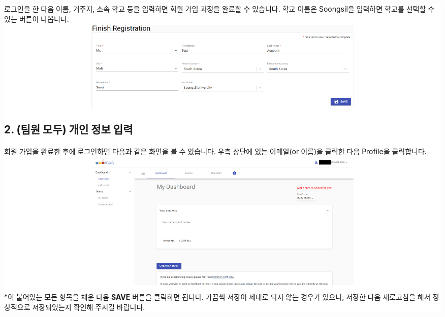
로그인을 한 다음 이름, 거주지, 소속 학교 등을 입력하면 회원 가입 과정을 완료할 수 있습니다. 학교 이름은 Soongsil을 입력하면 학교를 선택할 수 있는 버튼이 나옵니다.
<img src="/assets/images/icpc-guide/01-4.PNG" width="60%" style="display: block; margin: 0 auto;">

## 2. (팀원 모두) 개인 정보 입력

회원 가입을 완료한 후에 로그인하면 다음과 같은 화면을 볼 수 있습니다. 우측 상단에 있는 이메일(or 이름)을 클릭한 다음 Profile을 클릭합니다.
<img src="/assets/images/icpc-guide/02-1.PNG" width="60%" style="display: block; margin: 0 auto;">

*이 붙어있는 모든 항목을 채운 다음 **SAVE** 버튼을 클릭하면 됩니다. 가끔씩 저장이 제대로 되지 않는 경우가 있으니, 저장한 다음 새로고침을 해서 정상적으로 저장되었는지 확인해 주시길 바랍니다.
